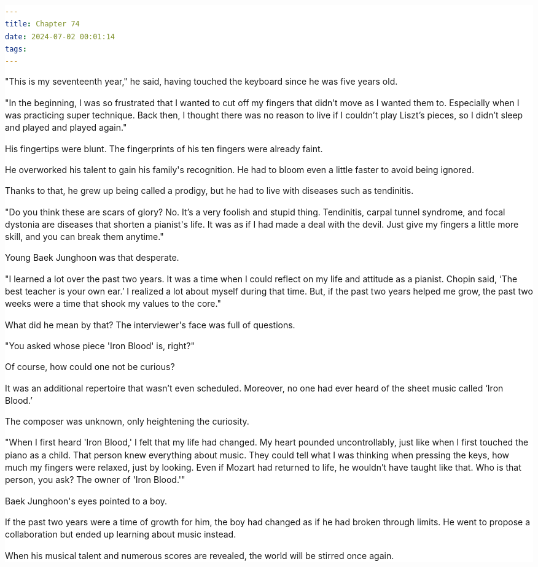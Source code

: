 ```yaml
---
title: Chapter 74
date: 2024-07-02 00:01:14
tags:
---
```



"This is my seventeenth year," he said, having touched the keyboard since he was five years old.

"In the beginning, I was so frustrated that I wanted to cut off my fingers that didn’t move as I wanted them to. Especially when I was practicing super technique. Back then, I thought there was no reason to live if I couldn’t play Liszt’s pieces, so I didn’t sleep and played and played again."

His fingertips were blunt. The fingerprints of his ten fingers were already faint.

He overworked his talent to gain his family's recognition. He had to bloom even a little faster to avoid being ignored.

Thanks to that, he grew up being called a prodigy, but he had to live with diseases such as tendinitis.

"Do you think these are scars of glory? No. It’s a very foolish and stupid thing. Tendinitis, carpal tunnel syndrome, and focal dystonia are diseases that shorten a pianist's life. It was as if I had made a deal with the devil. Just give my fingers a little more skill, and you can break them anytime."

Young Baek Junghoon was that desperate.

"I learned a lot over the past two years. It was a time when I could reflect on my life and attitude as a pianist. Chopin said, ‘The best teacher is your own ear.’ I realized a lot about myself during that time. But, if the past two years helped me grow, the past two weeks were a time that shook my values to the core."

What did he mean by that? The interviewer's face was full of questions.

"You asked whose piece 'Iron Blood' is, right?"

Of course, how could one not be curious?

It was an additional repertoire that wasn’t even scheduled. Moreover, no one had ever heard of the sheet music called ‘Iron Blood.’

The composer was unknown, only heightening the curiosity.

"When I first heard 'Iron Blood,' I felt that my life had changed. My heart pounded uncontrollably, just like when I first touched the piano as a child. That person knew everything about music. They could tell what I was thinking when pressing the keys, how much my fingers were relaxed, just by looking. Even if Mozart had returned to life, he wouldn’t have taught like that. Who is that person, you ask? The owner of 'Iron Blood.'"

Baek Junghoon's eyes pointed to a boy.

If the past two years were a time of growth for him, the boy had changed as if he had broken through limits. He went to propose a collaboration but ended up learning about music instead.

When his musical talent and numerous scores are revealed, the world will be stirred once again.
